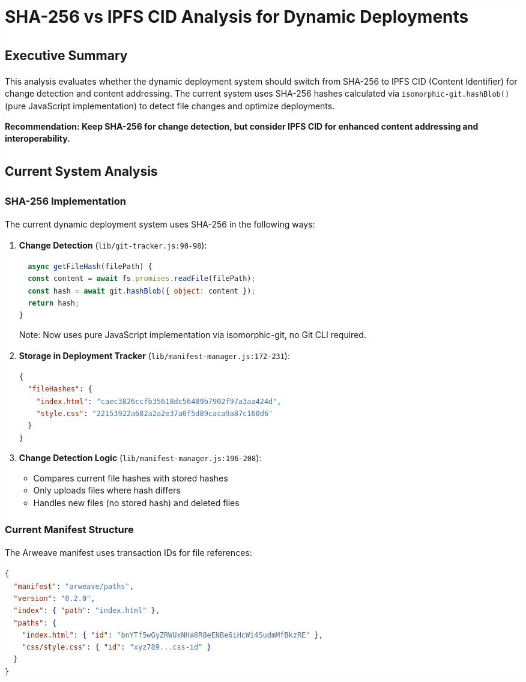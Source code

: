 # SHA-256 vs IPFS CID Analysis for Dynamic Deployments

## Executive Summary

This analysis evaluates whether the dynamic deployment system should switch from SHA-256 to IPFS CID (Content Identifier) for change detection and content addressing. The current system uses SHA-256 hashes calculated via `isomorphic-git.hashBlob()` (pure JavaScript implementation) to detect file changes and optimize deployments.

**Recommendation: Keep SHA-256 for change detection, but consider IPFS CID for enhanced content addressing and interoperability.**

## Current System Analysis

### SHA-256 Implementation

The current dynamic deployment system uses SHA-256 in the following ways:

1. **Change Detection** (`lib/git-tracker.js:90-98`):
   ```javascript
     async getFileHash(filePath) {
     const content = await fs.promises.readFile(filePath);
     const hash = await git.hashBlob({ object: content });
     return hash;
   }
   ```
   Note: Now uses pure JavaScript implementation via isomorphic-git, no Git CLI required.

2. **Storage in Deployment Tracker** (`lib/manifest-manager.js:172-231`):
   ```json
   {
     "fileHashes": {
       "index.html": "caec3826ccfb35618dc56489b7902f97a3aa424d",
       "style.css": "22153922a682a2a2e37a0f5d89caca9a87c160d6"
     }
   }
   ```

3. **Change Detection Logic** (`lib/manifest-manager.js:196-208`):
   - Compares current file hashes with stored hashes
   - Only uploads files where hash differs
   - Handles new files (no stored hash) and deleted files

### Current Manifest Structure

The Arweave manifest uses transaction IDs for file references:

```json
{
  "manifest": "arweave/paths",
  "version": "0.2.0",
  "index": { "path": "index.html" },
  "paths": {
    "index.html": { "id": "bnYTf5wGyZRWUxNHa8R8eENBe6iHcWi4SudmMfBkzRE" },
    "css/style.css": { "id": "xyz789...css-id" }
  }
}
```
